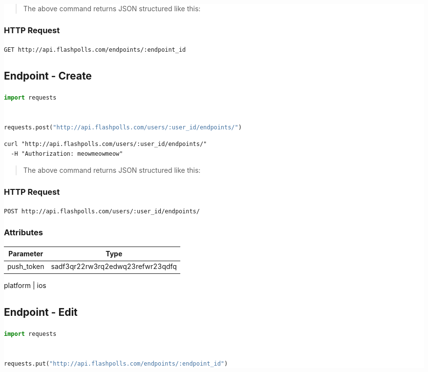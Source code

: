 > The above command returns JSON structured like this:





### HTTP Request

`GET http://api.flashpolls.com/endpoints/:endpoint_id`





## Endpoint - Create

```python
import requests


requests.post("http://api.flashpolls.com/users/:user_id/endpoints/")

```

```shell
curl "http://api.flashpolls.com/users/:user_id/endpoints/"
  -H "Authorization: meowmeowmeow"
```

> The above command returns JSON structured like this:





### HTTP Request

`POST http://api.flashpolls.com/users/:user_id/endpoints/`




### Attributes

Parameter | Type
--------- | ---- 
push_token | sadf3qr22rw3rq2edwq23refwr23qdfq

platform | ios




## Endpoint - Edit

```python
import requests


requests.put("http://api.flashpolls.com/endpoints/:endpoint_id")

```
